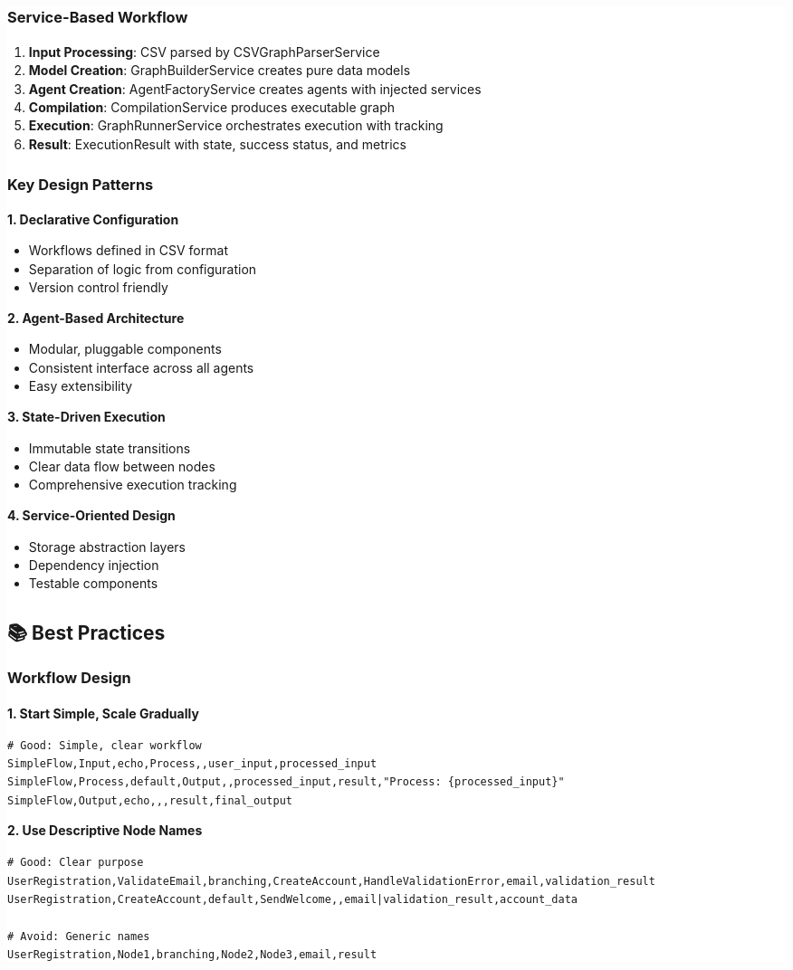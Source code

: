 ### Service-Based Workflow

1. **Input Processing**: CSV parsed by CSVGraphParserService
2. **Model Creation**: GraphBuilderService creates pure data models
3. **Agent Creation**: AgentFactoryService creates agents with injected services
4. **Compilation**: CompilationService produces executable graph
5. **Execution**: GraphRunnerService orchestrates execution with tracking
6. **Result**: ExecutionResult with state, success status, and metrics

### Key Design Patterns

**1. Declarative Configuration**
- Workflows defined in CSV format
- Separation of logic from configuration
- Version control friendly

**2. Agent-Based Architecture**
- Modular, pluggable components
- Consistent interface across all agents
- Easy extensibility

**3. State-Driven Execution**
- Immutable state transitions
- Clear data flow between nodes
- Comprehensive execution tracking

**4. Service-Oriented Design**
- Storage abstraction layers
- Dependency injection
- Testable components

## 📚 Best Practices

### Workflow Design

**1. Start Simple, Scale Gradually**
```csv
# Good: Simple, clear workflow
SimpleFlow,Input,echo,Process,,user_input,processed_input
SimpleFlow,Process,default,Output,,processed_input,result,"Process: {processed_input}"
SimpleFlow,Output,echo,,,result,final_output
```

**2. Use Descriptive Node Names**
```csv
# Good: Clear purpose
UserRegistration,ValidateEmail,branching,CreateAccount,HandleValidationError,email,validation_result
UserRegistration,CreateAccount,default,SendWelcome,,email|validation_result,account_data

# Avoid: Generic names
UserRegistration,Node1,branching,Node2,Node3,email,result
```
